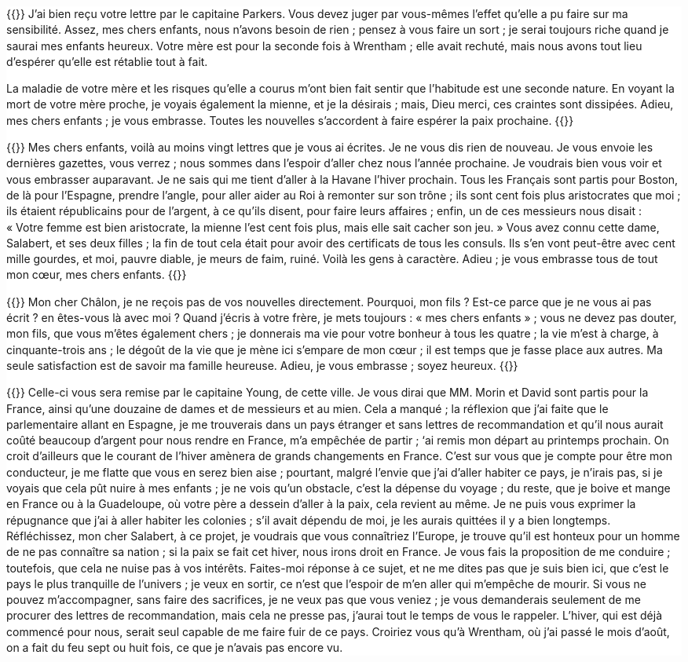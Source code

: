 {{<l n="28" a="JOSEPH CHAUVITEAU À SES FILS" l="Providence, 5 septembre 1799.">}}
J’ai bien reçu votre lettre par le capitaine Parkers. Vous devez juger par vous-mêmes l’effet qu’elle a pu faire sur ma sensibilité. Assez, mes chers enfants, nous n’avons besoin de rien ; pensez à vous faire un sort ; je serai tou­jours riche quand je saurai mes enfants heureux. Votre mère est pour la seconde fois à Wrentham ; elle avait rechuté, mais nous avons tout lieu d’espérer qu’elle est rétablie tout à fait.

La maladie de votre mère et les risques qu’elle a courus m’ont bien fait sentir que l’habitude est une seconde na­ture. En voyant la mort de votre mère proche, je voyais également la mienne, et je la désirais ; mais, Dieu merci, ces craintes sont dissipées. Adieu, mes chers enfants ; je vous embrasse. Toutes les nouvelles s’accordent à faire espérer la paix prochaine.
{{</l>}}

{{<l n="29" a="JOSEPH CHAUVITEAU À SES FILS" l="Providence, 22 septembre 1799.">}}
Mes chers enfants, voilà au moins vingt lettres que je vous ai écrites. Je ne vous dis rien de nouveau. Je vous envoie les dernières gazettes, vous verrez ; nous sommes dans l’espoir d’aller chez nous l’année prochaine. Je vou­drais bien vous voir et vous embrasser auparavant. Je ne sais qui me tient d’aller à la Havane l’hiver prochain. Tous les Français sont partis pour Boston, de là pour l’Espagne, prendre l’angle, pour aller aider au Roi à ­remonter sur son trône ; ils sont cent fois plus aristo­crates que moi ; ils étaient républicains pour de l’argent, à ce qu’ils disent, pour faire leurs affaires ; enfin, un de ces messieurs nous disait : « Votre femme est bien aristo­crate, la mienne l’est cent fois plus, mais elle sait cacher son jeu. » Vous avez connu cette dame, Salabert, et ses deux filles ; la fin de tout cela était pour avoir des certificats de tous les consuls. Ils s’en vont peut-être avec cent mille gourdes, et moi, pauvre diable, je meurs de faim, ruiné. Voilà les gens à caractère. Adieu ; je vous em­brasse tous de tout mon cœur, mes chers enfants.
{{</l>}}

{{<l n="30" a="JOSEPH CHAUVITEAU À SON FILS CHÂLON" l="Providence, 12 octobre 1799.">}}
Mon cher Châlon, je ne reçois pas de vos nouvelles directement. Pourquoi, mon fils ? Est-ce parce que je ne vous ai pas écrit ? en êtes-vous là avec moi ? Quand j’écris à votre frère, je mets toujours : « mes chers enfants » ; vous ne devez pas douter, mon fils, que vous m’êtes également chers ; je donnerais ma vie pour votre bonheur à tous les quatre ; la vie m’est à charge, à cinquante-trois ans ; le dégoût de la vie que je mène ici s’empare de mon cœur ; il est temps que je fasse place aux autres. Ma seule satisfaction est de savoir ma famille heureuse. Adieu, je vous embrasse ; soyez heureux.
{{</l>}}

{{<l n="31" a="M<sup>me</sup> CHAUVITEAU À SON FILS SALABERT" l="Providence, 2 octobre 1799.">}}
Celle-ci vous sera remise par le capitaine Young, de cette ville. Je vous dirai que MM. Morin et David sont partis pour la France, ainsi qu’une douzaine de dames et de messieurs et au mien. Cela a manqué ; la réflexion que j’ai faite que le parlementaire allant en Espagne, je me trouverais dans un pays étranger et sans lettres de recommandation et qu’il nous aurait coûté beaucoup d’argent pour nous rendre en France, m’a empêchée de partir ; ‘ai remis mon départ au printemps prochain. On croit d’ailleurs que le courant de l’hiver amènera de grands changements en France. C’est sur vous que je compte pour être mon con­ducteur, je me flatte que vous en serez bien aise ; pour­tant, malgré l’envie que j’ai d’aller habiter ce pays, je n’irais pas, si je voyais que cela pût nuire à mes enfants ; je ne vois qu’un obstacle, c’est la dépense du voyage ; du reste, que je boive et mange en France ou à la Guadeloupe, où votre père a dessein d’aller à la paix, cela revient au même. Je ne puis vous exprimer la répugnance que j’ai à aller habiter les colonies ; s’il avait dépendu de moi, je les aurais quittées il y a bien longtemps. Réfléchissez, mon cher Salabert, à ce projet, je voudrais que vous connaîtriez l’Europe, je trouve qu’il est honteux pour un homme de ne pas connaître sa nation ; si la paix se fait cet hiver, nous irons droit en France. Je vous fais la proposition de me conduire ; toutefois, que cela ne nuise pas à vos intérêts. Faites-moi réponse à ce sujet, et ne me dites pas que je suis bien ici, que c’est le pays le plus tranquille de l’univers ; je veux en sortir, ce n’est que l’espoir de m’en aller qui m’empêche de mourir. Si vous ne pouvez m’accompagner, sans faire des sacrifices, je ne veux pas que vous veniez ; je vous demanderais seulement de me procurer des lettres de recommandation, mais cela ne presse pas, j’aurai tout le temps de vous le rappeler. L’hiver, qui est déjà commencé pour nous, se­rait seul capable de me faire fuir de ce pays. Croiriez ­vous qu’à Wrentham, où j’ai passé le mois d’août, on a fait du feu sept ou huit fois, ce que je n’avais pas en­core vu.
